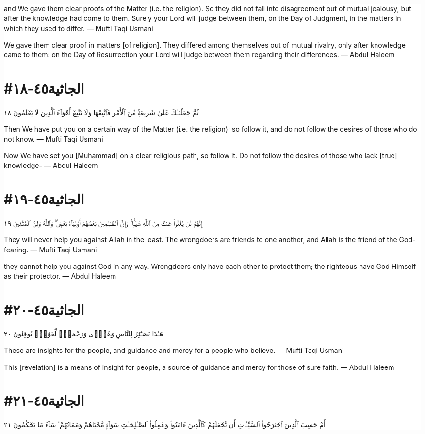 and We gave them clear proofs of the Matter (i.e. the religion). So they did not fall into disagreement out of mutual jealousy, but after the knowledge had come to them. Surely your Lord will judge between them, on the Day of Judgment, in the matters in which they used to differ.
— Mufti Taqi Usmani


We gave them clear proof in matters [of religion]. They differed among themselves out of mutual rivalry, only after knowledge came to them: on the Day of Resurrection your Lord will judge between them regarding their differences.
— Abdul Haleem



# #الجاثية٤٥-١٨
ثُمَّ جَعَلْنَـٰكَ عَلَىٰ شَرِيعَةٍۢ مِّنَ ٱلْأَمْرِ فَٱتَّبِعْهَا وَلَا تَتَّبِعْ أَهْوَآءَ ٱلَّذِينَ لَا يَعْلَمُونَ ١٨

Then We have put you on a certain way of the Matter (i.e. the religion); so follow it, and do not follow the desires of those who do not know.
— Mufti Taqi Usmani


Now We have set you [Muhammad] on a clear religious path, so follow it. Do not follow the desires of those who lack [true] knowledge-
— Abdul Haleem



# #الجاثية٤٥-١٩
إِنَّهُمْ لَن يُغْنُوا۟ عَنكَ مِنَ ٱللَّهِ شَيْـًۭٔا ۚ وَإِنَّ ٱلظَّـٰلِمِينَ بَعْضُهُمْ أَوْلِيَآءُ بَعْضٍۢ ۖ وَٱللَّهُ وَلِىُّ ٱلْمُتَّقِينَ ١٩

They will never help you against Allah in the least. The wrongdoers are friends to one another, and Allah is the friend of the God-fearing.
— Mufti Taqi Usmani


they cannot help you against God in any way. Wrongdoers only have each other to protect them; the righteous have God Himself as their protector.
— Abdul Haleem



# #الجاثية٤٥-٢٠
هَـٰذَا بَصَـٰٓئِرُ لِلنَّاسِ وَهُدًۭى وَرَحْمَةٌۭ لِّقَوْمٍۢ يُوقِنُونَ ٢٠

These are insights for the people, and guidance and mercy for a people who believe.
— Mufti Taqi Usmani


This [revelation] is a means of insight for people, a source of guidance and mercy for those of sure faith.
— Abdul Haleem



# #الجاثية٤٥-٢١
أَمْ حَسِبَ ٱلَّذِينَ ٱجْتَرَحُوا۟ ٱلسَّيِّـَٔاتِ أَن نَّجْعَلَهُمْ كَٱلَّذِينَ ءَامَنُوا۟ وَعَمِلُوا۟ ٱلصَّـٰلِحَـٰتِ سَوَآءًۭ مَّحْيَاهُمْ وَمَمَاتُهُمْ ۚ سَآءَ مَا يَحْكُمُونَ ٢١
